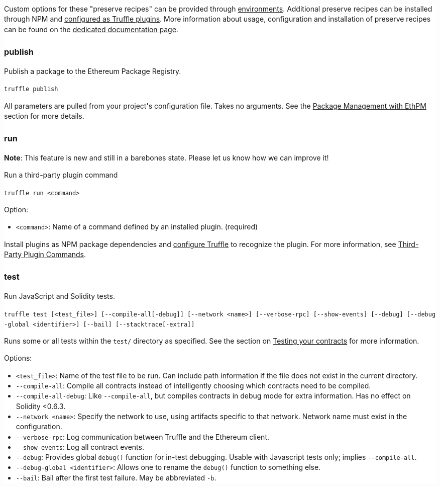Custom options for these "preserve recipes" can be provided through [environments](/docs/truffle/reference/configuration#environments). Additional preserve recipes can be installed through NPM and [configured as Truffle plugins](/docs/truffle/reference/configuration#plugins). More information about usage, configuration and installation of preserve recipes can be found on the [dedicated documentation page](/docs/truffle/getting-started/preserving-files-and-content-to-storage-platforms).


### publish

Publish a package to the Ethereum Package Registry.

```shell
truffle publish
```

All parameters are pulled from your project's configuration file. Takes no arguments. See the [Package Management with EthPM](/docs/getting_started/packages-ethpm) section for more details.

### run

<p class="alert alert-warning">
<strong>Note</strong>: This feature is new and still in a barebones state. Please let us
know how we can improve it!
</p>

Run a third-party plugin command

```shell
truffle run <command>
```

Option:

* `<command>`: Name of a command defined by an installed plugin. (required)

Install plugins as NPM package dependencies and [configure Truffle](/docs/truffle/reference/configuration#plugins)
to recognize the plugin. For more information, see [Third-Party Plugin Commands](/docs/truffle/getting-started/writing-external-scripts#third-party-plugin-commands).


### test

Run JavaScript and Solidity tests.

```shell
truffle test [<test_file>] [--compile-all[-debug]] [--network <name>] [--verbose-rpc] [--show-events] [--debug] [--debug-global <identifier>] [--bail] [--stacktrace[-extra]]
```

Runs some or all tests within the `test/` directory as specified. See the section on [Testing your contracts](/docs/getting_started/testing) for more information.

Options:

* `<test_file>`: Name of the test file to be run. Can include path information if the file does not exist in the current directory.
* `--compile-all`: Compile all contracts instead of intelligently choosing which contracts need to be compiled.
* `--compile-all-debug`: Like `--compile-all`, but compiles contracts in debug mode for extra information.  Has no effect on Solidity <0.6.3.
* `--network <name>`: Specify the network to use, using artifacts specific to that network. Network name must exist in the configuration.
* `--verbose-rpc`: Log communication between Truffle and the Ethereum client.
* `--show-events`: Log all contract events.
* `--debug`: Provides global `debug()` function for in-test debugging. Usable with Javascript tests only; implies `--compile-all`.
* `--debug-global <identifier>`: Allows one to rename the `debug()` function to something else.
* `--bail`: Bail after the first test failure.  May be abbreviated `-b`.